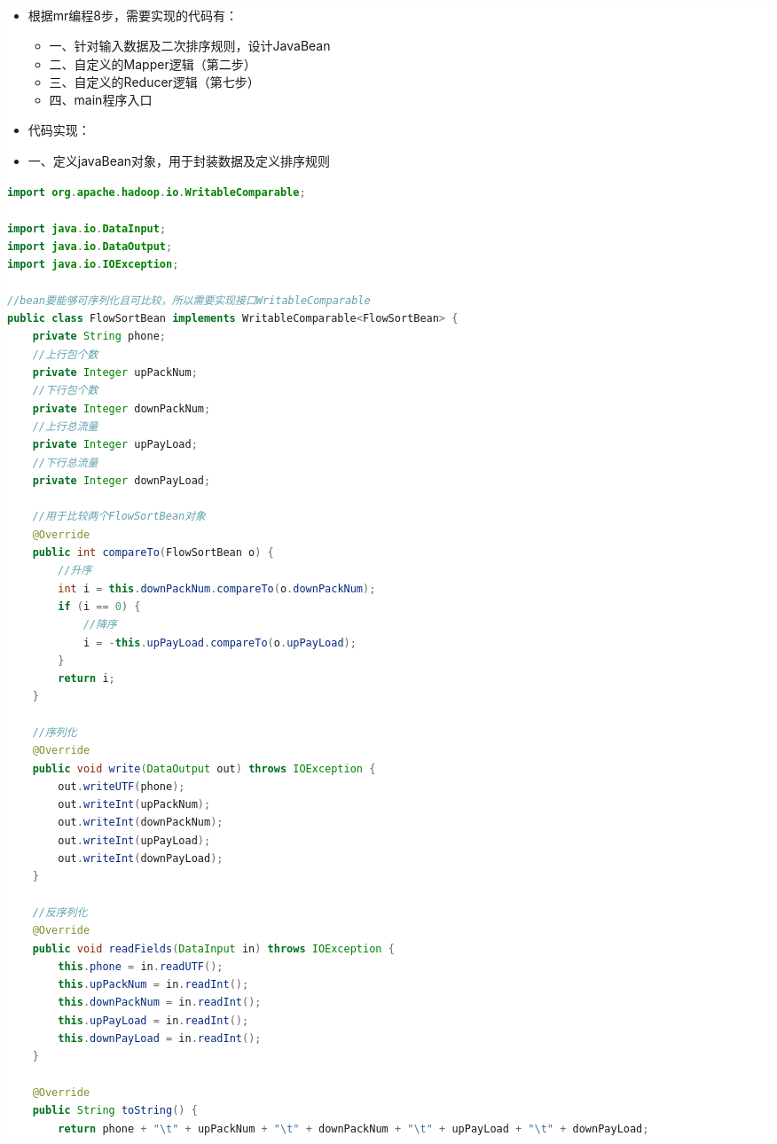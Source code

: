 - 根据mr编程8步，需要实现的代码有：

  - 一、针对输入数据及二次排序规则，设计JavaBean
  - 二、自定义的Mapper逻辑（第二步）
  - 三、自定义的Reducer逻辑（第七步）
  - 四、main程序入口

- 代码实现：

- 一、定义javaBean对象，用于封装数据及定义排序规则

```java
import org.apache.hadoop.io.WritableComparable;

import java.io.DataInput;
import java.io.DataOutput;
import java.io.IOException;

//bean要能够可序列化且可比较，所以需要实现接口WritableComparable
public class FlowSortBean implements WritableComparable<FlowSortBean> {
    private String phone;
    //上行包个数
    private Integer upPackNum;
    //下行包个数
    private Integer downPackNum;
    //上行总流量
    private Integer upPayLoad;
    //下行总流量
    private Integer downPayLoad;

    //用于比较两个FlowSortBean对象
    @Override
    public int compareTo(FlowSortBean o) {
        //升序
        int i = this.downPackNum.compareTo(o.downPackNum);
        if (i == 0) {
            //降序
            i = -this.upPayLoad.compareTo(o.upPayLoad);
        }
        return i;
    }

    //序列化
    @Override
    public void write(DataOutput out) throws IOException {
        out.writeUTF(phone);
        out.writeInt(upPackNum);
        out.writeInt(downPackNum);
        out.writeInt(upPayLoad);
        out.writeInt(downPayLoad);
    }

    //反序列化
    @Override
    public void readFields(DataInput in) throws IOException {
        this.phone = in.readUTF();
        this.upPackNum = in.readInt();
        this.downPackNum = in.readInt();
        this.upPayLoad = in.readInt();
        this.downPayLoad = in.readInt();
    }

    @Override
    public String toString() {
        return phone + "\t" + upPackNum + "\t" + downPackNum + "\t" + upPayLoad + "\t" + downPayLoad;
```